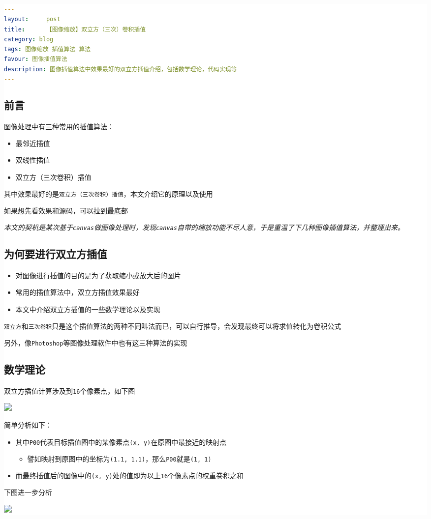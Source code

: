 ```yaml
---
layout:     post
title:      【图像缩放】双立方（三次）卷积插值
category: blog
tags: 图像缩放 插值算法 算法
favour: 图像插值算法
description: 图像插值算法中效果最好的双立方插值介绍，包括数学理论，代码实现等
---
```


## 前言

图像处理中有三种常用的插值算法：

- 最邻近插值

- 双线性插值

- 双立方（三次卷积）插值

其中效果最好的是`双立方（三次卷积）插值`，本文介绍它的原理以及使用

如果想先看效果和源码，可以拉到最底部

_本文的契机是某次基于`canvas`做图像处理时，发现`canvas`自带的缩放功能不尽人意，于是重温了下几种图像插值算法，并整理出来。_

## 为何要进行双立方插值

- 对图像进行插值的目的是为了获取缩小或放大后的图片

- 常用的插值算法中，双立方插值效果最好

- 本文中介绍双立方插值的一些数学理论以及实现

`双立方`和`三次卷积`只是这个插值算法的两种不同叫法而已，可以自行推导，会发现最终可以将求值转化为卷积公式

另外，像`Photoshop`等图像处理软件中也有这三种算法的实现

## 数学理论

双立方插值计算涉及到`16`个像素点，如下图

![](https://dailc.github.io/staticResource/blog/imageprocess/bicubic/16pixels1.jpg)

简单分析如下：

- 其中`P00`代表目标插值图中的某像素点`(x, y)`在原图中最接近的映射点

	- 譬如映射到原图中的坐标为`(1.1, 1.1)`，那么`P00`就是`(1, 1)`

- 而最终插值后的图像中的`(x, y)`处的值即为以上`16`个像素点的权重卷积之和

下图进一步分析

![](https://dailc.github.io/staticResource/blog/imageprocess/bicubic/16pixels2.jpg)
